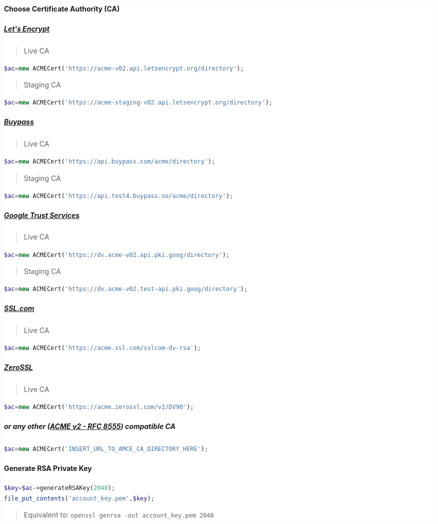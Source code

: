 #### Choose Certificate Authority (CA)
##### [Let's Encrypt](https://letsencrypt.org/)
> Live CA
```php
$ac=new ACMECert('https://acme-v02.api.letsencrypt.org/directory');
```

> Staging CA
```php
$ac=new ACMECert('https://acme-staging-v02.api.letsencrypt.org/directory');
```

##### [Buypass](https://buypass.com/)
> Live CA
```php
$ac=new ACMECert('https://api.buypass.com/acme/directory');
```

> Staging CA
```php
$ac=new ACMECert('https://api.test4.buypass.no/acme/directory');
```

##### [Google Trust Services](https://pki.goog/)
> Live CA
```php
$ac=new ACMECert('https://dv.acme-v02.api.pki.goog/directory');
```

> Staging CA
```php
$ac=new ACMECert('https://dv.acme-v02.test-api.pki.goog/directory');
```

##### [SSL.com](https://www.ssl.com/)
> Live CA
```php
$ac=new ACMECert('https://acme.ssl.com/sslcom-dv-rsa');
```

##### [ZeroSSL](https://zerossl.com/)
> Live CA
```php
$ac=new ACMECert('https://acme.zerossl.com/v2/DV90');
```

##### or any other ([ACME v2 - RFC 8555](https://tools.ietf.org/html/rfc8555)) compatible CA
```php
$ac=new ACMECert('INSERT_URL_TO_AMCE_CA_DIRECTORY_HERE');
```

#### Generate RSA Private Key
```php
$key=$ac->generateRSAKey(2048);
file_put_contents('account_key.pem',$key);
```
> Equivalent to: `openssl genrsa -out account_key.pem 2048`
